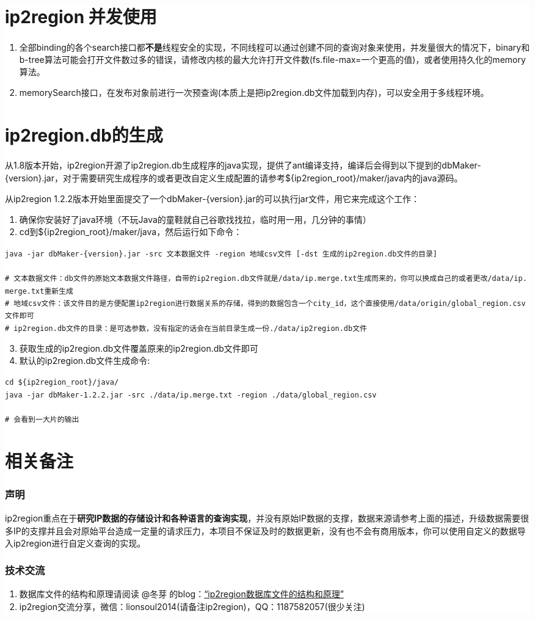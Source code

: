 

# ip2region 并发使用

1. 全部binding的各个search接口都<b>不是</b>线程安全的实现，不同线程可以通过创建不同的查询对象来使用，并发量很大的情况下，binary和b-tree算法可能会打开文件数过多的错误，请修改内核的最大允许打开文件数(fs.file-max=一个更高的值)，或者使用持久化的memory算法。

2. memorySearch接口，在发布对象前进行一次预查询(本质上是把ip2region.db文件加载到内存)，可以安全用于多线程环境。




# ip2region.db的生成

从1.8版本开始，ip2region开源了ip2region.db生成程序的java实现，提供了ant编译支持，编译后会得到以下提到的dbMaker-{version}.jar，对于需要研究生成程序的或者更改自定义生成配置的请参考${ip2region_root}/maker/java内的java源码。


从ip2region 1.2.2版本开始里面提交了一个dbMaker-{version}.jar的可以执行jar文件，用它来完成这个工作：

1. 确保你安装好了java环境（不玩Java的童鞋就自己谷歌找找拉，临时用一用，几分钟的事情）
2. cd到${ip2region_root}/maker/java，然后运行如下命令：

```shell
java -jar dbMaker-{version}.jar -src 文本数据文件 -region 地域csv文件 [-dst 生成的ip2region.db文件的目录]

# 文本数据文件：db文件的原始文本数据文件路径，自带的ip2region.db文件就是/data/ip.merge.txt生成而来的，你可以换成自己的或者更改/data/ip.merge.txt重新生成
# 地域csv文件：该文件目的是方便配置ip2region进行数据关系的存储，得到的数据包含一个city_id，这个直接使用/data/origin/global_region.csv文件即可
# ip2region.db文件的目录：是可选参数，没有指定的话会在当前目录生成一份./data/ip2region.db文件
```

3. 获取生成的ip2region.db文件覆盖原来的ip2region.db文件即可
4. 默认的ip2region.db文件生成命令:

```shell
cd ${ip2region_root}/java/
java -jar dbMaker-1.2.2.jar -src ./data/ip.merge.txt -region ./data/global_region.csv

# 会看到一大片的输出
```




# 相关备注

### 声明 
ip2region重点在于<b>研究IP数据的存储设计和各种语言的查询实现</b>，并没有原始IP数据的支撑，数据来源请参考上面的描述，升级数据需要很多IP的支撑并且会对原始平台造成一定量的请求压力，本项目不保证及时的数据更新，没有也不会有商用版本，你可以使用自定义的数据导入ip2region进行自定义查询的实现。

### 技术交流
1. 数据库文件的结构和原理请阅读 @冬芽 的blog：[“ip2region数据库文件的结构和原理”](https://github.com/dongyado/dongyado.github.io/blob/master/_posts/2016-08-18-structure-of-ip2region-database-file.md)
2. ip2region交流分享，微信：lionsoul2014(请备注ip2region)，QQ：1187582057(很少关注)
